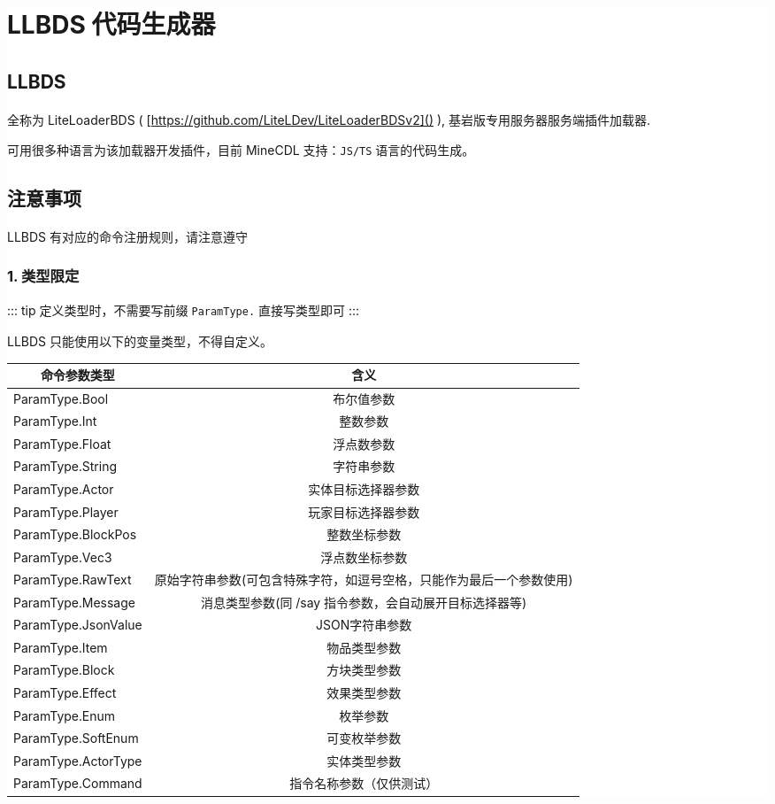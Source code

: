 # LLBDS 代码生成器

## LLBDS

全称为 LiteLoaderBDS ( [https://github.com/LiteLDev/LiteLoaderBDSv2]() ), 基岩版专用服务器服务端插件加载器.

可用很多种语言为该加载器开发插件，目前 MineCDL 支持：`JS/TS` 语言的代码生成。


## 注意事项

LLBDS 有对应的命令注册规则，请注意遵守 

### 1. 类型限定

::: tip
定义类型时，不需要写前缀 `ParamType.` 直接写类型即可
:::

LLBDS 只能使用以下的变量类型，不得自定义。

| 命令参数类型	        |  含义          | 
| ------------- |:------------------:|
| ParamType.Bool | 布尔值参数 |
| ParamType.Int | 整数参数 |
| ParamType.Float | 浮点数参数 |
| ParamType.String | 字符串参数 |
| ParamType.Actor | 实体目标选择器参数 |
| ParamType.Player | 玩家目标选择器参数 |
| ParamType.BlockPos | 整数坐标参数 |
| ParamType.Vec3 | 浮点数坐标参数 |
| ParamType.RawText | 原始字符串参数(可包含特殊字符，如逗号空格，只能作为最后一个参数使用) |
| ParamType.Message	| 消息类型参数(同 /say 指令参数，会自动展开目标选择器等) |
| ParamType.JsonValue | JSON字符串参数 |
| ParamType.Item | 物品类型参数 |
| ParamType.Block | 方块类型参数 |
| ParamType.Effect | 效果类型参数 |
| ParamType.Enum | 枚举参数 |
| ParamType.SoftEnum | 可变枚举参数 |
| ParamType.ActorType | 实体类型参数 |
| ParamType.Command | 指令名称参数（仅供测试） |
